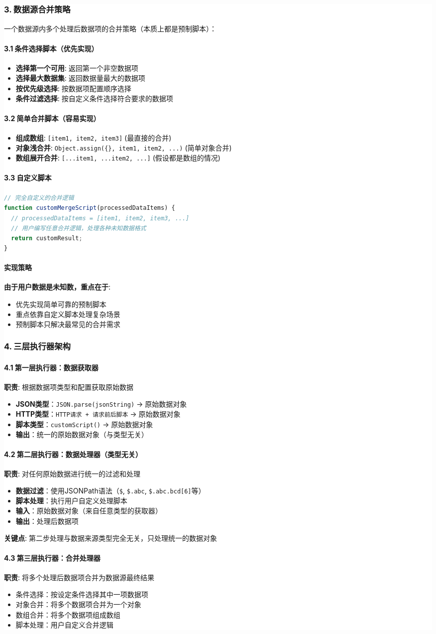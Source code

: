 ### 3. 数据源合并策略

一个数据源内多个处理后数据项的合并策略（本质上都是预制脚本）：

#### 3.1 条件选择脚本（优先实现）
- **选择第一个可用**: 返回第一个非空数据项
- **选择最大数据集**: 返回数据量最大的数据项  
- **按优先级选择**: 按数据项配置顺序选择
- **条件过滤选择**: 按自定义条件选择符合要求的数据项

#### 3.2 简单合并脚本（容易实现）
- **组成数组**: `[item1, item2, item3]` (最直接的合并)
- **对象浅合并**: `Object.assign({}, item1, item2, ...)` (简单对象合并)
- **数组展开合并**: `[...item1, ...item2, ...]` (假设都是数组的情况)

#### 3.3 自定义脚本
```javascript
// 完全自定义的合并逻辑
function customMergeScript(processedDataItems) {
  // processedDataItems = [item1, item2, item3, ...]
  // 用户编写任意合并逻辑，处理各种未知数据格式
  return customResult;
}
```

#### 实现策略
**由于用户数据是未知数，重点在于**:
- 优先实现简单可靠的预制脚本
- 重点依靠自定义脚本处理复杂场景
- 预制脚本只解决最常见的合并需求

### 4. 三层执行器架构

#### 4.1 第一层执行器：数据获取器
**职责**: 根据数据项类型和配置获取原始数据
- **JSON类型**：`JSON.parse(jsonString)` → 原始数据对象
- **HTTP类型**：`HTTP请求 + 请求前后脚本` → 原始数据对象  
- **脚本类型**：`customScript()` → 原始数据对象
- **输出**：统一的原始数据对象（与类型无关）

#### 4.2 第二层执行器：数据处理器（类型无关）
**职责**: 对任何原始数据进行统一的过滤和处理
- **数据过滤**：使用JSONPath语法（`$`, `$.abc`, `$.abc.bcd[6]`等）
- **脚本处理**：执行用户自定义处理脚本
- **输入**：原始数据对象（来自任意类型的获取器）
- **输出**：处理后数据项

**关键点**: 第二步处理与数据来源类型完全无关，只处理统一的数据对象

#### 4.3 第三层执行器：合并处理器
**职责**: 将多个处理后数据项合并为数据源最终结果
- 条件选择：按设定条件选择其中一项数据项
- 对象合并：将多个数据项合并为一个对象
- 数组合并：将多个数据项组成数组
- 脚本处理：用户自定义合并逻辑
